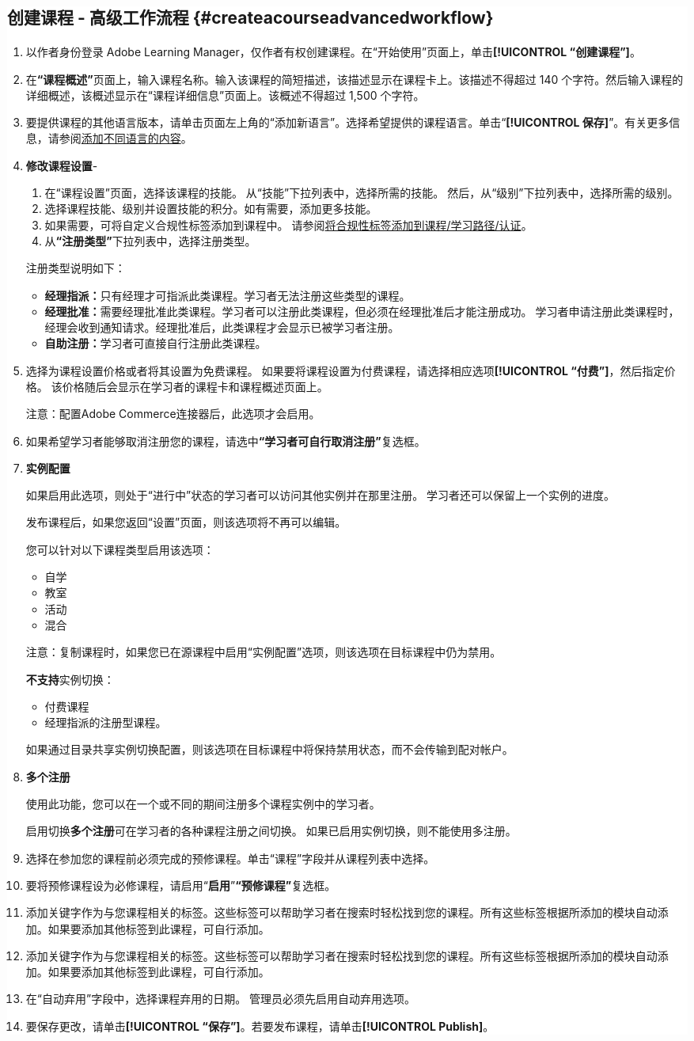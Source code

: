## 创建课程 - 高级工作流程 {#createacourseadvancedworkflow}

1. 以作者身份登录 Adobe Learning Manager，仅作者有权创建课程。在“开始使用”页面上，单击&#x200B;**[!UICONTROL “创建课程”]**。
1. 在&#x200B;**“课程概述”**&#x200B;页面上，输入课程名称。输入该课程的简短描述，该描述显示在课程卡上。该描述不得超过 140 个字符。然后输入课程的详细概述，该概述显示在“课程详细信息”页面上。该概述不得超过 1,500 个字符。
1. 要提供课程的其他语言版本，请单击页面左上角的“添加新语言”。选择希望提供的课程语言。单击“**[!UICONTROL 保存]**”。有关更多信息，请参阅[添加不同语言的内容](/help/migrated/authors/feature-summary/content-library.md)。
1. **修改课程设置**-

   1. 在“课程设置”页面，选择该课程的技能。 从“技能”下拉列表中，选择所需的技能。 然后，从“级别”下拉列表中，选择所需的级别。
   1. 选择课程技能、级别并设置技能的积分。如有需要，添加更多技能。
   1. 如果需要，可将自定义合规性标签添加到课程中。 请参阅[将合规性标签添加到课程/学习路径/认证](/help/migrated/authors/feature-summary/courses.md#add-compliance-labels-to-courselearning-pathcertification)。
   1. 从&#x200B;**“注册类型”**&#x200B;下拉列表中，选择注册类型。

   注册类型说明如下：

   * **经理指派：**&#x200B;只有经理才可指派此类课程。学习者无法注册这些类型的课程。
   * **经理批准：**&#x200B;需要经理批准此类课程。学习者可以注册此类课程，但必须在经理批准后才能注册成功。 学习者申请注册此类课程时，经理会收到通知请求。经理批准后，此类课程才会显示已被学习者注册。
   * **自助注册：**&#x200B;学习者可直接自行注册此类课程。

1. 选择为课程设置价格或者将其设置为免费课程。 如果要将课程设置为付费课程，请选择相应选项&#x200B;**[!UICONTROL “付费”]**，然后指定价格。 该价格随后会显示在学习者的课程卡和课程概述页面上。

   注意：配置Adobe Commerce连接器后，此选项才会启用。

1. 如果希望学习者能够取消注册您的课程，请选中&#x200B;**“学习者可自行取消注册”**&#x200B;复选框。

1. **实例配置**

   如果启用此选项，则处于“进行中”状态的学习者可以访问其他实例并在那里注册。 学习者还可以保留上一个实例的进度。

   发布课程后，如果您返回“设置”页面，则该选项将不再可以编辑。

   您可以针对以下课程类型启用该选项：

   * 自学
   * 教室
   * 活动
   * 混合

   注意：复制课程时，如果您已在源课程中启用“实例配置”选项，则该选项在目标课程中仍为禁用。

   **不支持**&#x200B;实例切换：

   * 付费课程
   * 经理指派的注册型课程。

   如果通过目录共享实例切换配置，则该选项在目标课程中将保持禁用状态，而不会传输到配对帐户。

1. **多个注册**

   使用此功能，您可以在一个或不同的期间注册多个课程实例中的学习者。

   启用切换&#x200B;**多个注册**&#x200B;可在学习者的各种课程注册之间切换。 如果已启用实例切换，则不能使用多注册。

1. 选择在参加您的课程前必须完成的预修课程。单击“课程”字段并从课程列表中选择。
1. 要将预修课程设为必修课程，请启用“**启用**”**“预修课程”**&#x200B;复选框。
1. 添加关键字作为与您课程相关的标签。这些标签可以帮助学习者在搜索时轻松找到您的课程。所有这些标签根据所添加的模块自动添加。如果要添加其他标签到此课程，可自行添加。
1. 添加关键字作为与您课程相关的标签。这些标签可以帮助学习者在搜索时轻松找到您的课程。所有这些标签根据所添加的模块自动添加。如果要添加其他标签到此课程，可自行添加。
1. 在“自动弃用”字段中，选择课程弃用的日期。 管理员必须先启用自动弃用选项。
1. 要保存更改，请单击&#x200B;**[!UICONTROL “保存”]**。若要发布课程，请单击&#x200B;**[!UICONTROL Publish]**。
